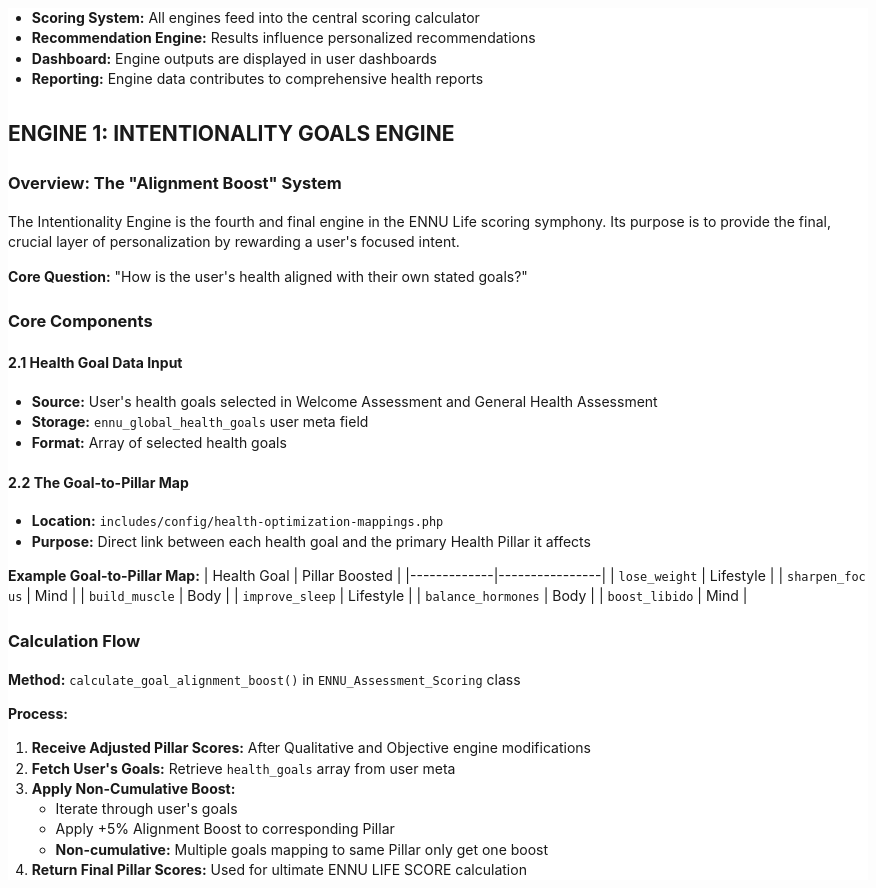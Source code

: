 - **Scoring System:** All engines feed into the central scoring calculator
- **Recommendation Engine:** Results influence personalized recommendations
- **Dashboard:** Engine outputs are displayed in user dashboards
- **Reporting:** Engine data contributes to comprehensive health reports

## **ENGINE 1: INTENTIONALITY GOALS ENGINE**

### **Overview: The "Alignment Boost" System**

The Intentionality Engine is the fourth and final engine in the ENNU Life scoring symphony. Its purpose is to provide the final, crucial layer of personalization by rewarding a user's focused intent.

**Core Question:** "How is the user's health aligned with their own stated goals?"

### **Core Components**

#### **2.1 Health Goal Data Input**
- **Source:** User's health goals selected in Welcome Assessment and General Health Assessment
- **Storage:** `ennu_global_health_goals` user meta field
- **Format:** Array of selected health goals

#### **2.2 The Goal-to-Pillar Map**
- **Location:** `includes/config/health-optimization-mappings.php`
- **Purpose:** Direct link between each health goal and the primary Health Pillar it affects

**Example Goal-to-Pillar Map:**
| Health Goal | Pillar Boosted |
|-------------|----------------|
| `lose_weight` | Lifestyle |
| `sharpen_focus` | Mind |
| `build_muscle` | Body |
| `improve_sleep` | Lifestyle |
| `balance_hormones` | Body |
| `boost_libido` | Mind |

### **Calculation Flow**

**Method:** `calculate_goal_alignment_boost()` in `ENNU_Assessment_Scoring` class

**Process:**
1. **Receive Adjusted Pillar Scores:** After Qualitative and Objective engine modifications
2. **Fetch User's Goals:** Retrieve `health_goals` array from user meta
3. **Apply Non-Cumulative Boost:** 
   - Iterate through user's goals
   - Apply +5% Alignment Boost to corresponding Pillar
   - **Non-cumulative:** Multiple goals mapping to same Pillar only get one boost
4. **Return Final Pillar Scores:** Used for ultimate ENNU LIFE SCORE calculation
